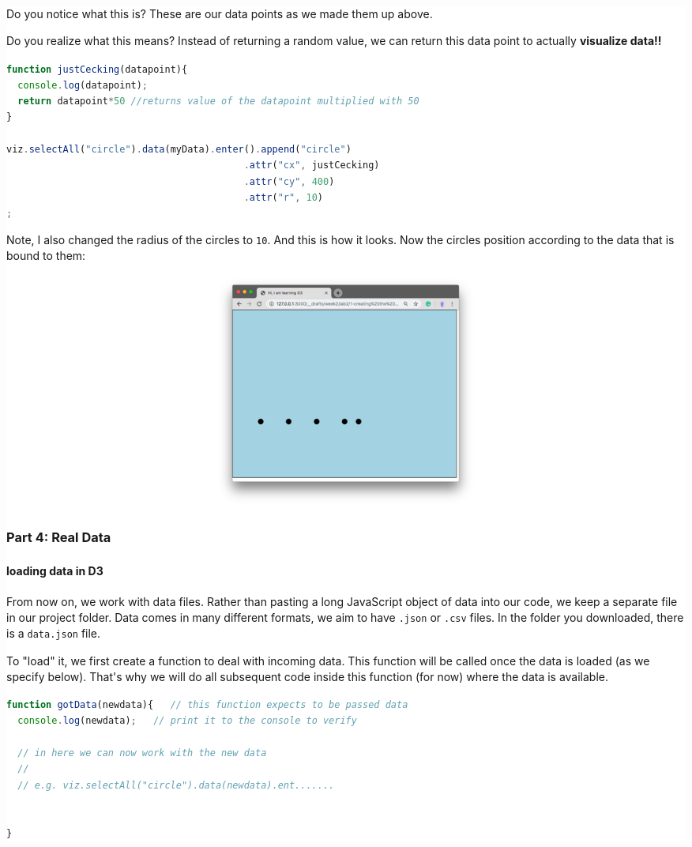 Do you notice what this is? These are our data points as we made them up above.

Do you realize what this means? Instead of returning a random value, we can return this data point to actually **visualize data!!**

```javascript
function justCecking(datapoint){
  console.log(datapoint);
  return datapoint*50 //returns value of the datapoint multiplied with 50
}

viz.selectAll("circle").data(myData).enter().append("circle")
                                          .attr("cx", justCecking)
                                          .attr("cy", 400)
                                          .attr("r", 10)
;
```

Note, I also changed the radius of the circles to ``10``. And this is how it looks. Now the circles position according to the data that is bound to them:

![viz](assets/viz.jpg)

### Part 4: Real Data
#### loading data in D3

From now on, we work with data files. Rather than pasting a long JavaScript object of data into our code, we keep a separate file in our project folder. Data comes in many different formats, we aim to have `.json` or `.csv` files. In the folder you downloaded, there is a `data.json` file.

To "load" it, we first create a function to deal with incoming data. This function will be called once the data is loaded (as we specify below). That's why we will do all subsequent code inside this function (for now) where the data is available.

```javascript
function gotData(newdata){   // this function expects to be passed data
  console.log(newdata);   // print it to the console to verify

  // in here we can now work with the new data
  //
  // e.g. viz.selectAll("circle").data(newdata).ent.......


}
```
